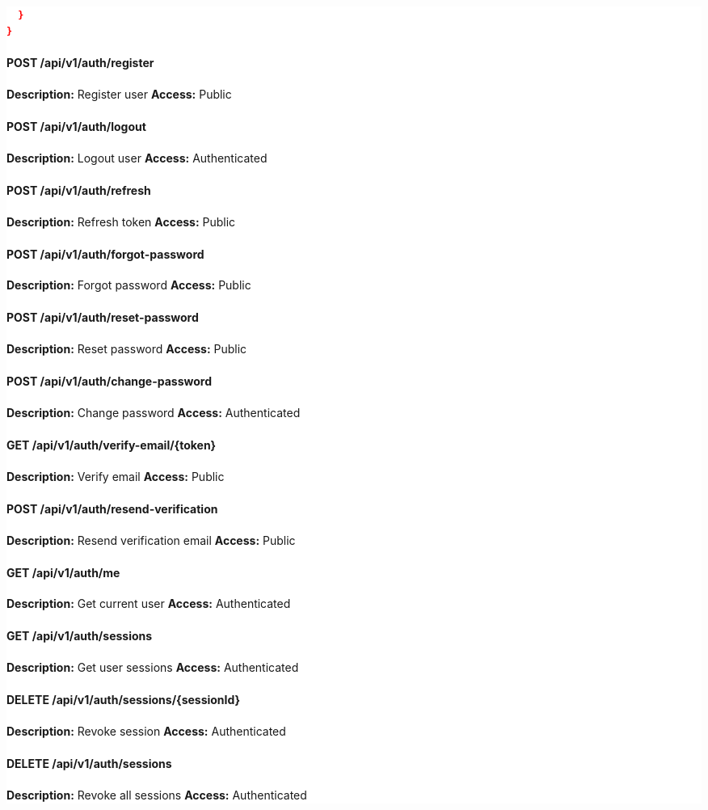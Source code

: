```json
  }
}
```

#### POST /api/v1/auth/register
**Description:** Register user
**Access:** Public

#### POST /api/v1/auth/logout
**Description:** Logout user
**Access:** Authenticated

#### POST /api/v1/auth/refresh
**Description:** Refresh token
**Access:** Public

#### POST /api/v1/auth/forgot-password
**Description:** Forgot password
**Access:** Public

#### POST /api/v1/auth/reset-password
**Description:** Reset password
**Access:** Public

#### POST /api/v1/auth/change-password
**Description:** Change password
**Access:** Authenticated

#### GET /api/v1/auth/verify-email/{token}
**Description:** Verify email
**Access:** Public

#### POST /api/v1/auth/resend-verification
**Description:** Resend verification email
**Access:** Public

#### GET /api/v1/auth/me
**Description:** Get current user
**Access:** Authenticated

#### GET /api/v1/auth/sessions
**Description:** Get user sessions
**Access:** Authenticated

#### DELETE /api/v1/auth/sessions/{sessionId}
**Description:** Revoke session
**Access:** Authenticated

#### DELETE /api/v1/auth/sessions
**Description:** Revoke all sessions
**Access:** Authenticated
